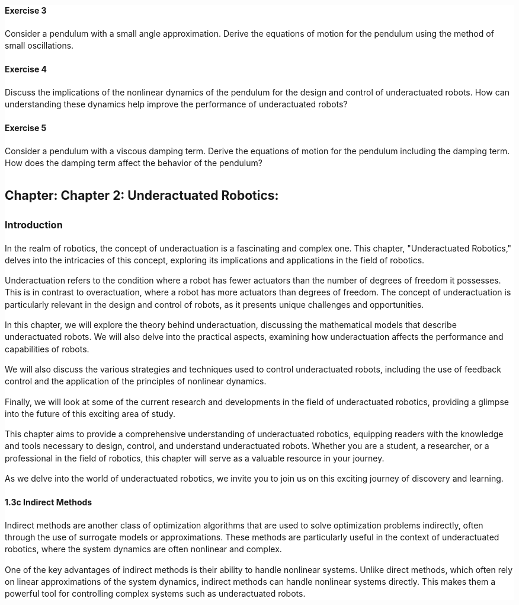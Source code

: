 #### Exercise 3
Consider a pendulum with a small angle approximation. Derive the equations of motion for the pendulum using the method of small oscillations.

#### Exercise 4
Discuss the implications of the nonlinear dynamics of the pendulum for the design and control of underactuated robots. How can understanding these dynamics help improve the performance of underactuated robots?

#### Exercise 5
Consider a pendulum with a viscous damping term. Derive the equations of motion for the pendulum including the damping term. How does the damping term affect the behavior of the pendulum?

## Chapter: Chapter 2: Underactuated Robotics:

### Introduction

In the realm of robotics, the concept of underactuation is a fascinating and complex one. This chapter, "Underactuated Robotics," delves into the intricacies of this concept, exploring its implications and applications in the field of robotics. 

Underactuation refers to the condition where a robot has fewer actuators than the number of degrees of freedom it possesses. This is in contrast to overactuation, where a robot has more actuators than degrees of freedom. The concept of underactuation is particularly relevant in the design and control of robots, as it presents unique challenges and opportunities.

In this chapter, we will explore the theory behind underactuation, discussing the mathematical models that describe underactuated robots. We will also delve into the practical aspects, examining how underactuation affects the performance and capabilities of robots. 

We will also discuss the various strategies and techniques used to control underactuated robots, including the use of feedback control and the application of the principles of nonlinear dynamics. 

Finally, we will look at some of the current research and developments in the field of underactuated robotics, providing a glimpse into the future of this exciting area of study.

This chapter aims to provide a comprehensive understanding of underactuated robotics, equipping readers with the knowledge and tools necessary to design, control, and understand underactuated robots. Whether you are a student, a researcher, or a professional in the field of robotics, this chapter will serve as a valuable resource in your journey.

As we delve into the world of underactuated robotics, we invite you to join us on this exciting journey of discovery and learning.




#### 1.3c Indirect Methods

Indirect methods are another class of optimization algorithms that are used to solve optimization problems indirectly, often through the use of surrogate models or approximations. These methods are particularly useful in the context of underactuated robotics, where the system dynamics are often nonlinear and complex.

One of the key advantages of indirect methods is their ability to handle nonlinear systems. Unlike direct methods, which often rely on linear approximations of the system dynamics, indirect methods can handle nonlinear systems directly. This makes them a powerful tool for controlling complex systems such as underactuated robots.
